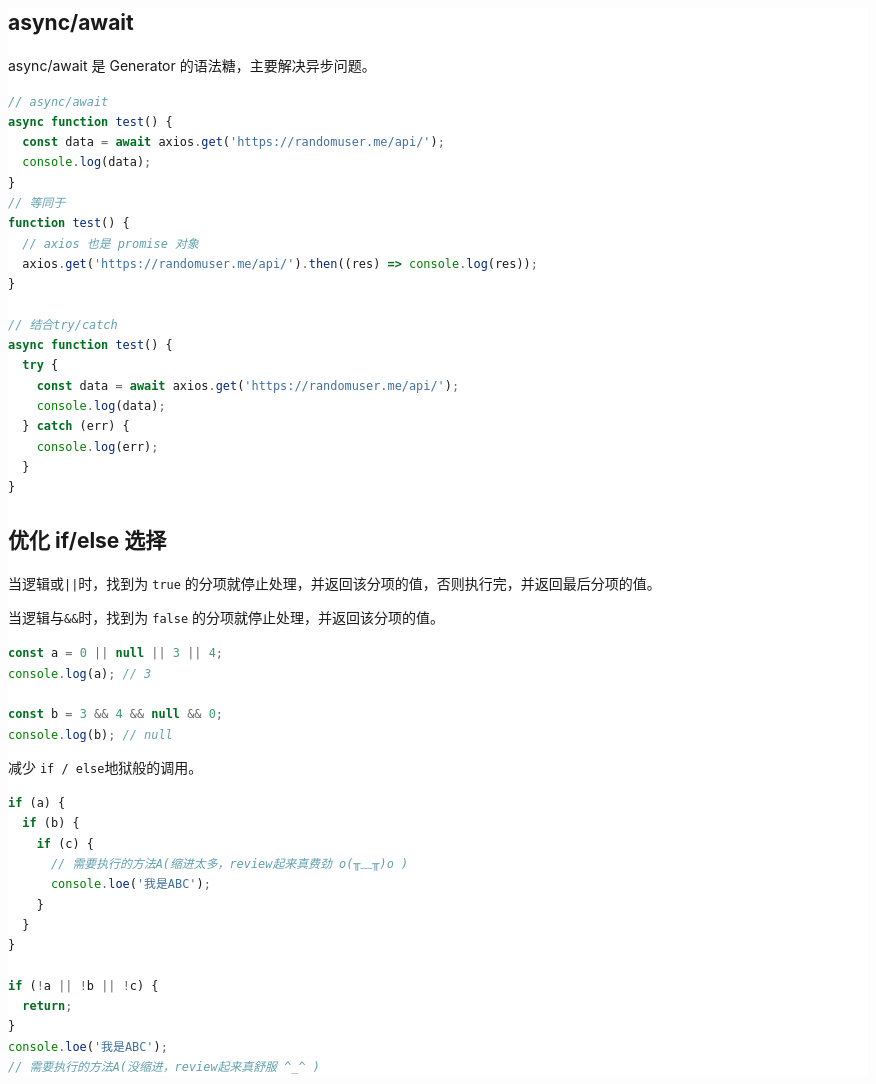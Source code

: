 ## async/await

async/await 是 Generator 的语法糖，主要解决异步问题。

```js
// async/await
async function test() {
  const data = await axios.get('https://randomuser.me/api/');
  console.log(data);
}
// 等同于
function test() {
  // axios 也是 promise 对象
  axios.get('https://randomuser.me/api/').then((res) => console.log(res));
}

// 结合try/catch
async function test() {
  try {
    const data = await axios.get('https://randomuser.me/api/');
    console.log(data);
  } catch (err) {
    console.log(err);
  }
}
```

## 优化 if/else 选择

当逻辑或`||`时，找到为 `true` 的分项就停止处理，并返回该分项的值，否则执行完，并返回最后分项的值。

当逻辑与`&&`时，找到为 `false` 的分项就停止处理，并返回该分项的值。

```js
const a = 0 || null || 3 || 4;
console.log(a); // 3

const b = 3 && 4 && null && 0;
console.log(b); // null
```

减少 `if / else`地狱般的调用。

```js
if (a) {
  if (b) {
    if (c) {
      // 需要执行的方法A(缩进太多，review起来真费劲 o(╥﹏╥)o )
      console.loe('我是ABC');
    }
  }
}

if (!a || !b || !c) {
  return;
}
console.loe('我是ABC');
// 需要执行的方法A(没缩进，review起来真舒服 ^_^ )
```
